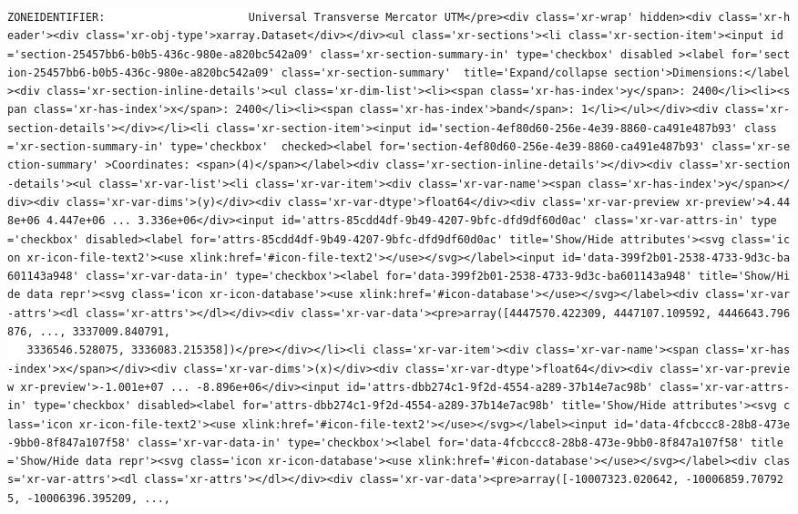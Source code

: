     ZONEIDENTIFIER:                      Universal Transverse Mercator UTM</pre><div class='xr-wrap' hidden><div class='xr-header'><div class='xr-obj-type'>xarray.Dataset</div></div><ul class='xr-sections'><li class='xr-section-item'><input id='section-25457bb6-b0b5-436c-980e-a820bc542a09' class='xr-section-summary-in' type='checkbox' disabled ><label for='section-25457bb6-b0b5-436c-980e-a820bc542a09' class='xr-section-summary'  title='Expand/collapse section'>Dimensions:</label><div class='xr-section-inline-details'><ul class='xr-dim-list'><li><span class='xr-has-index'>y</span>: 2400</li><li><span class='xr-has-index'>x</span>: 2400</li><li><span class='xr-has-index'>band</span>: 1</li></ul></div><div class='xr-section-details'></div></li><li class='xr-section-item'><input id='section-4ef80d60-256e-4e39-8860-ca491e487b93' class='xr-section-summary-in' type='checkbox'  checked><label for='section-4ef80d60-256e-4e39-8860-ca491e487b93' class='xr-section-summary' >Coordinates: <span>(4)</span></label><div class='xr-section-inline-details'></div><div class='xr-section-details'><ul class='xr-var-list'><li class='xr-var-item'><div class='xr-var-name'><span class='xr-has-index'>y</span></div><div class='xr-var-dims'>(y)</div><div class='xr-var-dtype'>float64</div><div class='xr-var-preview xr-preview'>4.448e+06 4.447e+06 ... 3.336e+06</div><input id='attrs-85cdd4df-9b49-4207-9bfc-dfd9df60d0ac' class='xr-var-attrs-in' type='checkbox' disabled><label for='attrs-85cdd4df-9b49-4207-9bfc-dfd9df60d0ac' title='Show/Hide attributes'><svg class='icon xr-icon-file-text2'><use xlink:href='#icon-file-text2'></use></svg></label><input id='data-399f2b01-2538-4733-9d3c-ba601143a948' class='xr-var-data-in' type='checkbox'><label for='data-399f2b01-2538-4733-9d3c-ba601143a948' title='Show/Hide data repr'><svg class='icon xr-icon-database'><use xlink:href='#icon-database'></use></svg></label><div class='xr-var-attrs'><dl class='xr-attrs'></dl></div><div class='xr-var-data'><pre>array([4447570.422309, 4447107.109592, 4446643.796876, ..., 3337009.840791,
       3336546.528075, 3336083.215358])</pre></div></li><li class='xr-var-item'><div class='xr-var-name'><span class='xr-has-index'>x</span></div><div class='xr-var-dims'>(x)</div><div class='xr-var-dtype'>float64</div><div class='xr-var-preview xr-preview'>-1.001e+07 ... -8.896e+06</div><input id='attrs-dbb274c1-9f2d-4554-a289-37b14e7ac98b' class='xr-var-attrs-in' type='checkbox' disabled><label for='attrs-dbb274c1-9f2d-4554-a289-37b14e7ac98b' title='Show/Hide attributes'><svg class='icon xr-icon-file-text2'><use xlink:href='#icon-file-text2'></use></svg></label><input id='data-4fcbccc8-28b8-473e-9bb0-8f847a107f58' class='xr-var-data-in' type='checkbox'><label for='data-4fcbccc8-28b8-473e-9bb0-8f847a107f58' title='Show/Hide data repr'><svg class='icon xr-icon-database'><use xlink:href='#icon-database'></use></svg></label><div class='xr-var-attrs'><dl class='xr-attrs'></dl></div><div class='xr-var-data'><pre>array([-10007323.020642, -10006859.707925, -10006396.395209, ...,

